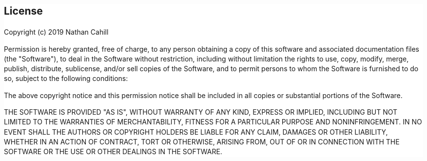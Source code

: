 ## License

Copyright (c) 2019 Nathan Cahill

Permission is hereby granted, free of charge, to any person obtaining a copy
of this software and associated documentation files (the "Software"), to deal
in the Software without restriction, including without limitation the rights
to use, copy, modify, merge, publish, distribute, sublicense, and/or sell
copies of the Software, and to permit persons to whom the Software is
furnished to do so, subject to the following conditions:

The above copyright notice and this permission notice shall be included in
all copies or substantial portions of the Software.

THE SOFTWARE IS PROVIDED "AS IS", WITHOUT WARRANTY OF ANY KIND, EXPRESS OR
IMPLIED, INCLUDING BUT NOT LIMITED TO THE WARRANTIES OF MERCHANTABILITY,
FITNESS FOR A PARTICULAR PURPOSE AND NONINFRINGEMENT. IN NO EVENT SHALL THE
AUTHORS OR COPYRIGHT HOLDERS BE LIABLE FOR ANY CLAIM, DAMAGES OR OTHER
LIABILITY, WHETHER IN AN ACTION OF CONTRACT, TORT OR OTHERWISE, ARISING FROM,
OUT OF OR IN CONNECTION WITH THE SOFTWARE OR THE USE OR OTHER DEALINGS IN
THE SOFTWARE.
